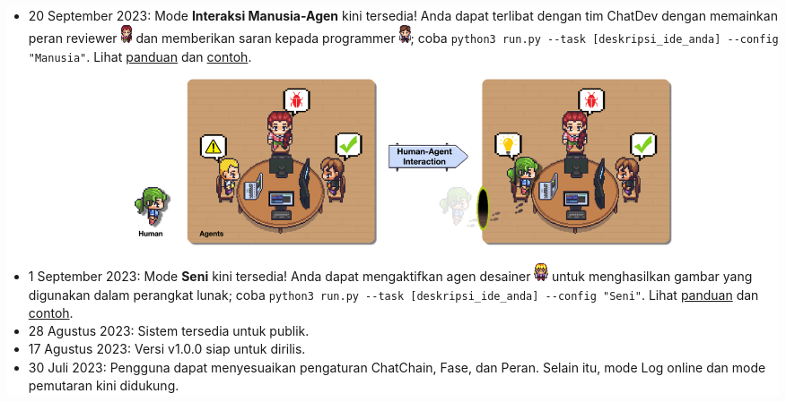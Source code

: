 - 20 September 2023: Mode **Interaksi Manusia-Agen** kini tersedia! Anda dapat terlibat dengan tim ChatDev dengan memainkan peran reviewer <img src='../online_log/static/figures/reviewer.png' height=20> dan memberikan saran kepada programmer <img src='../online_log/static/figures/programmer.png' height=20>; coba ``python3 run.py --task [deskripsi_ide_anda] --config "Manusia"``. Lihat [panduan](wiki.md#interaksi-manusia-agen) dan [contoh](projects/Gomoku_HumanAgentInteraction_20230920135038).
  <p align="center">
  <img src='../misc/Human_intro.png' width=600>
  </p>
- 1 September 2023: Mode **Seni** kini tersedia! Anda dapat mengaktifkan agen desainer <img src='../online_log/static/figures/designer.png' height=20> untuk menghasilkan gambar yang digunakan dalam perangkat lunak; coba ``python3 run.py --task [deskripsi_ide_anda] --config "Seni"``. Lihat [panduan](wiki.md#seni) dan [contoh](projects/gomokugameArtExample_THUNLP_20230831122822).
- 28 Agustus 2023: Sistem tersedia untuk publik.
- 17 Agustus 2023: Versi v1.0.0 siap untuk dirilis.
- 30 Juli 2023: Pengguna dapat menyesuaikan pengaturan ChatChain, Fase, dan Peran. Selain itu, mode Log online dan mode pemutaran kini didukung.